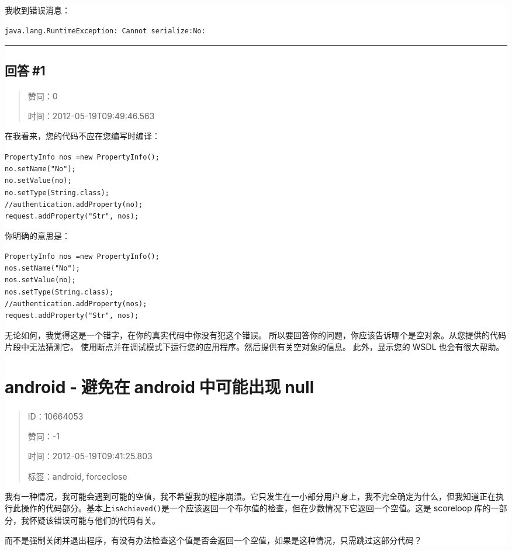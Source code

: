 我收到错误消息：

```
java.lang.RuntimeException: Cannot serialize:No: 
```

* * *

## 回答 #1

> 赞同：0
> 
> 时间：2012-05-19T09:49:46.563

在我看来，您的代码不应在您编写时编译：

```
PropertyInfo nos =new PropertyInfo();
no.setName("No");
no.setValue(no);
no.setType(String.class);
//authentication.addProperty(no);
request.addProperty("Str", nos); 
```

你明确的意思是：

```
PropertyInfo nos =new PropertyInfo();
nos.setName("No");
nos.setValue(no);
nos.setType(String.class);
//authentication.addProperty(nos);
request.addProperty("Str", nos); 
```

无论如何，我觉得这是一个错字，在你的真实代码中你没有犯这个错误。
所以要回答你的问题，你应该告诉哪个是空对象。从您提供的代码片段中无法猜测它。
使用断点并在调试模式下运行您的应用程序。然后提供有关空对象的信息。
此外，显示您的 WSDL 也会有很大帮助。

# android - 避免在 android 中可能出现 null

> ID：10664053
> 
> 赞同：-1
> 
> 时间：2012-05-19T09:41:25.803
> 
> 标签：android, forceclose

我有一种情况，我可能会遇到可能的空值，我不希望我的程序崩溃。它只发生在一小部分用户身上，我不完全确定为什么，但我知道正在执行此操作的代码部分。基本上`isAchieved()`是一个应该返回一个布尔值的检查，但在少数情况下它返回一个空值。这是 scoreloop 库的一部分，我怀疑该错误可能与他们的代码有关。

而不是强制关闭并退出程序，有没有办法检查这个值是否会返回一个空值，如果是这种情况，只需跳过这部分代码？
